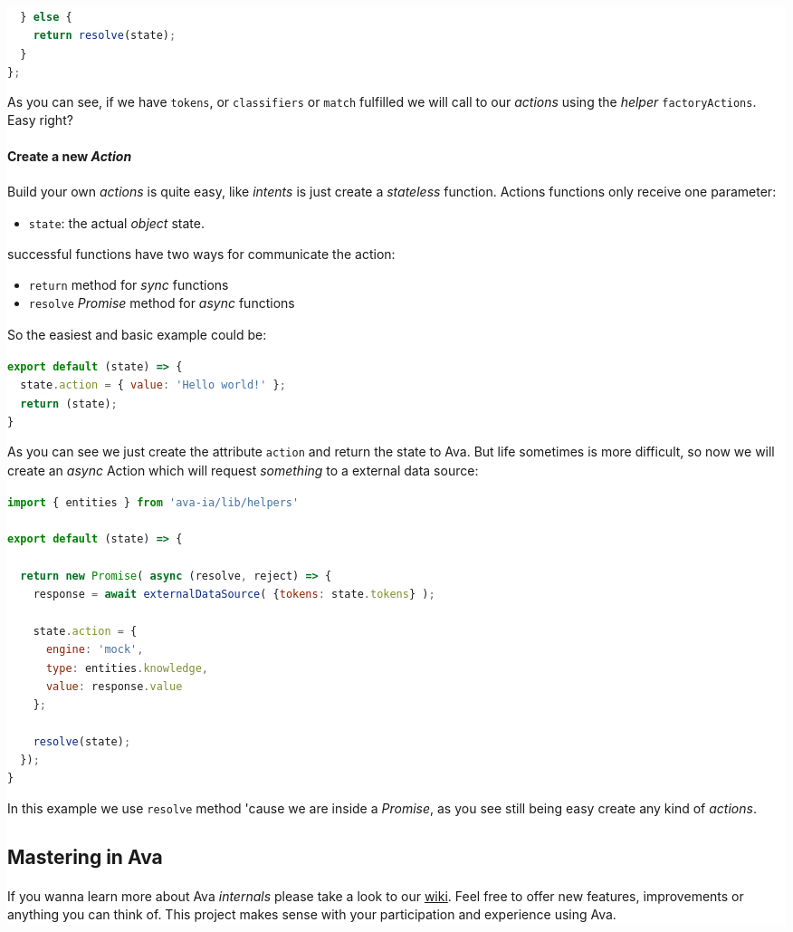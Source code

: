 ```js
  } else {
    return resolve(state);
  }
};
```

As you can see, if we have `tokens`, or `classifiers` or `match` fulfilled we will call to our *actions* using the *helper* `factoryActions`. Easy right?

#### Create a new *Action*
Build your own *actions* is quite easy, like *intents* is just create a *stateless* function. Actions functions only receive one parameter:
  - `state`: the actual *object* state.

successful functions have two ways for communicate the action:
  - `return` method for *sync* functions
  - `resolve` *Promise* method  for *async* functions

So the easiest and basic example could be:

```js
export default (state) => {
  state.action = { value: 'Hello world!' };
  return (state);
}
```

As you can see we just create the attribute `action` and return the state to Ava. But life sometimes is more difficult, so now we will create an *async* Action which will request *something* to a external data source:

```js
import { entities } from 'ava-ia/lib/helpers'

export default (state) => {

  return new Promise( async (resolve, reject) => {
    response = await externalDataSource( {tokens: state.tokens} );

    state.action = {
      engine: 'mock',
      type: entities.knowledge,
      value: response.value
    };

    resolve(state);
  });
}
```

In this example we use `resolve` method 'cause we are inside a *Promise*, as you see still being easy create any kind of *actions*.


## Mastering in Ava
If you wanna learn more about Ava *internals* please take a look to our [wiki](https://github.com/ava-ia/core/wiki). Feel free to offer new features, improvements or anything you can think of. This project makes sense with your participation and experience using Ava.
